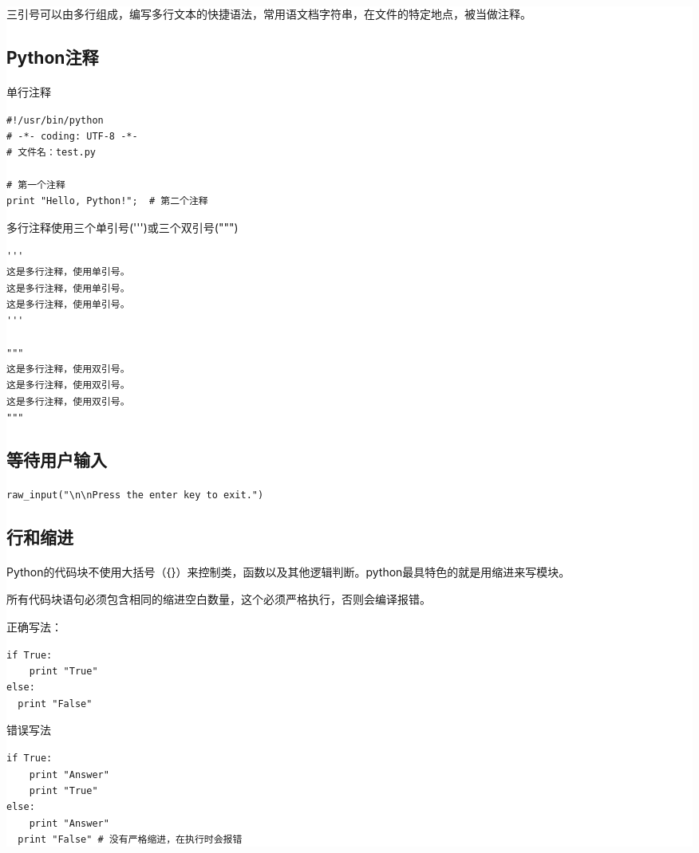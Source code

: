 三引号可以由多行组成，编写多行文本的快捷语法，常用语文档字符串，在文件的特定地点，被当做注释。

## Python注释

单行注释

```
#!/usr/bin/python
# -*- coding: UTF-8 -*-
# 文件名：test.py

# 第一个注释
print "Hello, Python!";  # 第二个注释
```

多行注释使用三个单引号(''')或三个双引号(""")

```
'''
这是多行注释，使用单引号。
这是多行注释，使用单引号。
这是多行注释，使用单引号。
'''

"""
这是多行注释，使用双引号。
这是多行注释，使用双引号。
这是多行注释，使用双引号。
"""
```

## 等待用户输入

```
raw_input("\n\nPress the enter key to exit.")
```

## 行和缩进

Python的代码块不使用大括号（{}）来控制类，函数以及其他逻辑判断。python最具特色的就是用缩进来写模块。

所有代码块语句必须包含相同的缩进空白数量，这个必须严格执行，否则会编译报错。

正确写法：

```
if True:
    print "True"
else:
  print "False"
```

错误写法

```
if True:
    print "Answer"
    print "True"
else:
    print "Answer"
  print "False"	# 没有严格缩进，在执行时会报错
```

